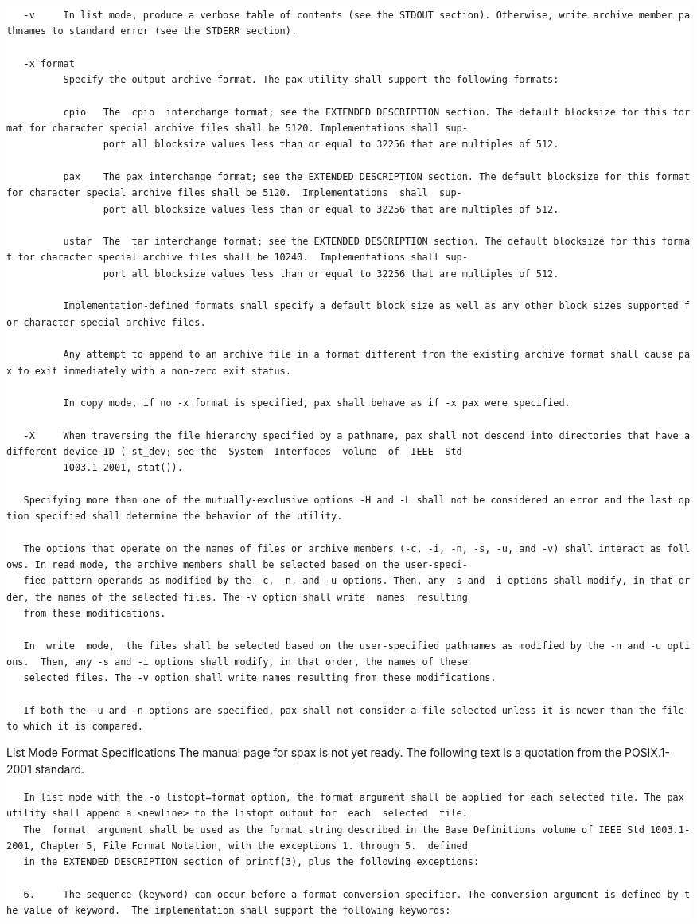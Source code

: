        -v     In list mode, produce a verbose table of contents (see the STDOUT section). Otherwise, write archive member pathnames to standard error (see the STDERR section).

       -x format
              Specify the output archive format. The pax utility shall support the following formats:

              cpio   The  cpio  interchange format; see the EXTENDED DESCRIPTION section. The default blocksize for this format for character special archive files shall be 5120. Implementations shall sup‐
                     port all blocksize values less than or equal to 32256 that are multiples of 512.

              pax    The pax interchange format; see the EXTENDED DESCRIPTION section. The default blocksize for this format for character special archive files shall be 5120.  Implementations  shall  sup‐
                     port all blocksize values less than or equal to 32256 that are multiples of 512.

              ustar  The  tar interchange format; see the EXTENDED DESCRIPTION section. The default blocksize for this format for character special archive files shall be 10240.  Implementations shall sup‐
                     port all blocksize values less than or equal to 32256 that are multiples of 512.

              Implementation-defined formats shall specify a default block size as well as any other block sizes supported for character special archive files.

              Any attempt to append to an archive file in a format different from the existing archive format shall cause pax to exit immediately with a non-zero exit status.

              In copy mode, if no -x format is specified, pax shall behave as if -x pax were specified.

       -X     When traversing the file hierarchy specified by a pathname, pax shall not descend into directories that have a different device ID ( st_dev; see the  System  Interfaces  volume  of  IEEE  Std
              1003.1-2001, stat()).

       Specifying more than one of the mutually-exclusive options -H and -L shall not be considered an error and the last option specified shall determine the behavior of the utility.

       The options that operate on the names of files or archive members (-c, -i, -n, -s, -u, and -v) shall interact as follows. In read mode, the archive members shall be selected based on the user-speci‐
       fied pattern operands as modified by the -c, -n, and -u options. Then, any -s and -i options shall modify, in that order, the names of the selected files. The -v option shall write  names  resulting
       from these modifications.

       In  write  mode,  the files shall be selected based on the user-specified pathnames as modified by the -n and -u options.  Then, any -s and -i options shall modify, in that order, the names of these
       selected files. The -v option shall write names resulting from these modifications.

       If both the -u and -n options are specified, pax shall not consider a file selected unless it is newer than the file to which it is compared.


   List Mode Format Specifications
       The manual page for spax is not yet ready.  The following text is a quotation from the POSIX.1-2001 standard.

       In list mode with the -o listopt=format option, the format argument shall be applied for each selected file. The pax utility shall append a <newline> to the listopt output for  each  selected  file.
       The  format  argument shall be used as the format string described in the Base Definitions volume of IEEE Std 1003.1-2001, Chapter 5, File Format Notation, with the exceptions 1. through 5.  defined
       in the EXTENDED DESCRIPTION section of printf(3), plus the following exceptions:

       6.     The sequence (keyword) can occur before a format conversion specifier. The conversion argument is defined by the value of keyword.  The implementation shall support the following keywords:

